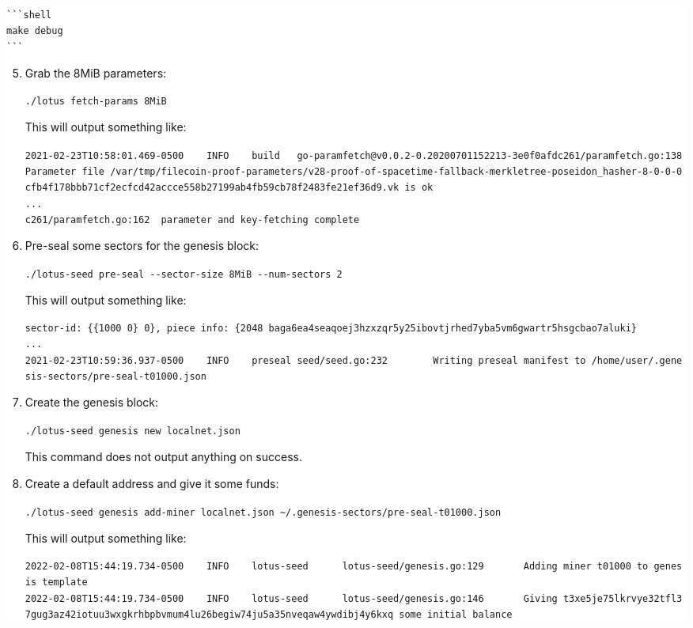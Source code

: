     ```shell
    make debug
    ```

5. Grab the 8MiB parameters:

    ```shell
    ./lotus fetch-params 8MiB
    ```

    This will output something like:

    ```plaintext
    2021-02-23T10:58:01.469-0500    INFO    build   go-paramfetch@v0.0.2-0.20200701152213-3e0f0afdc261/paramfetch.go:138  Parameter file /var/tmp/filecoin-proof-parameters/v28-proof-of-spacetime-fallback-merkletree-poseidon_hasher-8-0-0-0cfb4f178bbb71cf2ecfcd42accce558b27199ab4fb59cb78f2483fe21ef36d9.vk is ok
    ...
    c261/paramfetch.go:162  parameter and key-fetching complete
    ```

6. Pre-seal some sectors for the genesis block:

    ```shell
    ./lotus-seed pre-seal --sector-size 8MiB --num-sectors 2
    ```

    This will output something like:

    ```plaintext
    sector-id: {{1000 0} 0}, piece info: {2048 baga6ea4seaqoej3hzxzqr5y25ibovtjrhed7yba5vm6gwartr5hsgcbao7aluki}
    ...
    2021-02-23T10:59:36.937-0500    INFO    preseal seed/seed.go:232        Writing preseal manifest to /home/user/.genesis-sectors/pre-seal-t01000.json
    ```

7. Create the genesis block:

    ```shell
    ./lotus-seed genesis new localnet.json
    ```

    This command does not output anything on success.

8. Create a default address and give it some funds:

    ```shell
    ./lotus-seed genesis add-miner localnet.json ~/.genesis-sectors/pre-seal-t01000.json
    ```

    This will output something like:

    ```plaintext
    2022-02-08T15:44:19.734-0500    INFO    lotus-seed      lotus-seed/genesis.go:129       Adding miner t01000 to genesis template
    2022-02-08T15:44:19.734-0500    INFO    lotus-seed      lotus-seed/genesis.go:146       Giving t3xe5je75lkrvye32tfl37gug3az42iotuu3wxgkrhbpbvmum4lu26begiw74ju5a35nveqaw4ywdibj4y6kxq some initial balance
    ```
